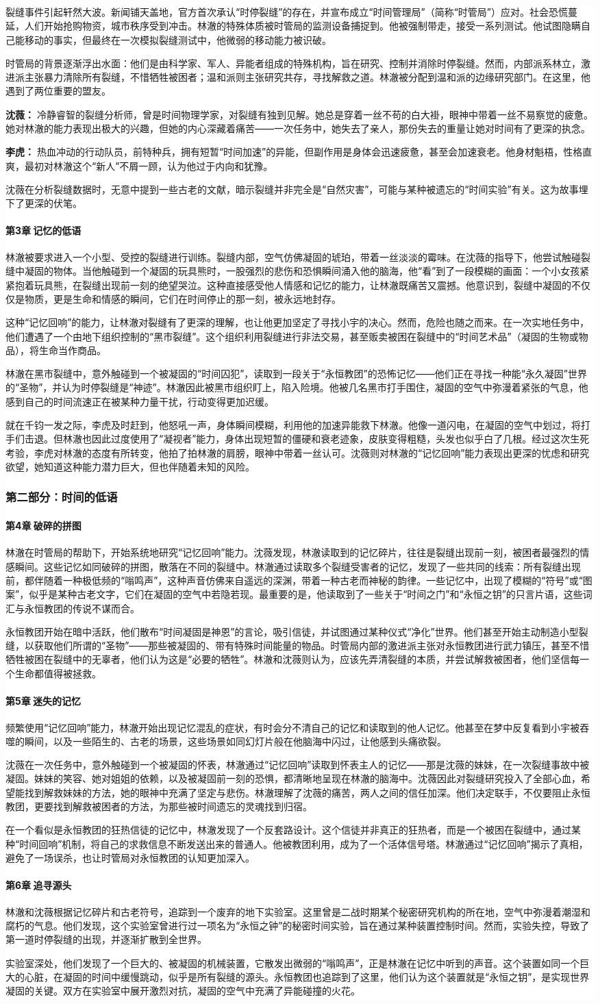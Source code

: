 裂缝事件引起轩然大波。新闻铺天盖地，官方首次承认“时停裂缝”的存在，并宣布成立“时间管理局”（简称“时管局”）应对。社会恐慌蔓延，人们开始抢购物资，城市秩序受到冲击。林澈的特殊体质被时管局的监测设备捕捉到。他被强制带走，接受一系列测试。他试图隐瞒自己能移动的事实，但最终在一次模拟裂缝测试中，他微弱的移动能力被识破。

时管局的背景逐渐浮出水面：他们是由科学家、军人、异能者组成的特殊机构，旨在研究、控制并消除时停裂缝。然而，内部派系林立，激进派主张暴力清除所有裂缝，不惜牺牲被困者；温和派则主张研究共存，寻找解救之道。林澈被分配到温和派的边缘研究部门。在这里，他遇到了两位重要的盟友。

**沈薇：** 冷静睿智的裂缝分析师，曾是时间物理学家，对裂缝有独到见解。她总是穿着一丝不苟的白大褂，眼神中带着一丝不易察觉的疲惫。她对林澈的能力表现出极大的兴趣，但她的内心深藏着痛苦——一次任务中，她失去了亲人，那份失去的重量让她对时间有了更深的执念。

**李虎：** 热血冲动的行动队员，前特种兵，拥有短暂“时间加速”的异能，但副作用是身体会迅速疲惫，甚至会加速衰老。他身材魁梧，性格直爽，最初对林澈这个“新人”不屑一顾，认为他过于内向和犹豫。

沈薇在分析裂缝数据时，无意中提到一些古老的文献，暗示裂缝并非完全是“自然灾害”，可能与某种被遗忘的“时间实验”有关。这为故事埋下了更深的伏笔。

#### 第3章 记忆的低语

林澈被要求进入一个小型、受控的裂缝进行训练。裂缝内部，空气仿佛凝固的琥珀，带着一丝淡淡的霉味。在沈薇的指导下，他尝试触碰裂缝中凝固的物体。当他触碰到一个凝固的玩具熊时，一股强烈的悲伤和恐惧瞬间涌入他的脑海，他“看”到了一段模糊的画面：一个小女孩紧紧抱着玩具熊，在裂缝出现前一刻的绝望哭泣。这种直接感受他人情感和记忆的能力，让林澈既痛苦又震撼。他意识到，裂缝中凝固的不仅仅是物质，更是生命和情感的瞬间，它们在时间停止的那一刻，被永远地封存。

这种“记忆回响”的能力，让林澈对裂缝有了更深的理解，也让他更加坚定了寻找小宇的决心。然而，危险也随之而来。在一次实地任务中，他们遭遇了一个由地下组织控制的“黑市裂缝”。这个组织利用裂缝进行非法交易，甚至贩卖被困在裂缝中的“时间艺术品”（凝固的生物或物品），将生命当作商品。

林澈在黑市裂缝中，意外触碰到一个被凝固的“时间囚犯”，读取到一段关于“永恒教团”的恐怖记忆——他们正在寻找一种能“永久凝固”世界的“圣物”，并认为时停裂缝是“神迹”。林澈因此被黑市组织盯上，陷入险境。他被几名黑市打手围住，凝固的空气中弥漫着紧张的气息，他感到自己的时间流速正在被某种力量干扰，行动变得更加迟缓。

就在千钧一发之际，李虎及时赶到，他怒吼一声，身体瞬间模糊，利用他的加速异能救下林澈。他像一道闪电，在凝固的空气中划过，将打手们击退。但林澈也因此过度使用了“凝视者”能力，身体出现短暂的僵硬和衰老迹象，皮肤变得粗糙，头发也似乎白了几根。经过这次生死考验，李虎对林澈的态度有所转变，他拍了拍林澈的肩膀，眼神中带着一丝认可。沈薇则对林澈的“记忆回响”能力表现出更深的忧虑和研究欲望，她知道这种能力潜力巨大，但也伴随着未知的风险。

### 第二部分：时间的低语

#### 第4章 破碎的拼图

林澈在时管局的帮助下，开始系统地研究“记忆回响”能力。沈薇发现，林澈读取到的记忆碎片，往往是裂缝出现前一刻，被困者最强烈的情感瞬间。这些记忆如同破碎的拼图，散落在不同的裂缝中。林澈通过读取多个裂缝受害者的记忆，发现了一些共同的线索：所有裂缝出现前，都伴随着一种极低频的“嗡鸣声”，这种声音仿佛来自遥远的深渊，带着一种古老而神秘的韵律。一些记忆中，出现了模糊的“符号”或“图案”，似乎是某种古老文字，它们在凝固的空气中若隐若现。最重要的是，他读取到了一些关于“时间之门”和“永恒之钥”的只言片语，这些词汇与永恒教团的传说不谋而合。

永恒教团开始在暗中活跃，他们散布“时间凝固是神恩”的言论，吸引信徒，并试图通过某种仪式“净化”世界。他们甚至开始主动制造小型裂缝，以获取他们所谓的“圣物”——那些被凝固的、带有特殊时间能量的物品。时管局内部的激进派主张对永恒教团进行武力镇压，甚至不惜牺牲被困在裂缝中的无辜者，他们认为这是“必要的牺牲”。林澈和沈薇则认为，应该先弄清裂缝的本质，并尝试解救被困者，他们坚信每一个生命都值得被拯救。

#### 第5章 迷失的记忆

频繁使用“记忆回响”能力，林澈开始出现记忆混乱的症状，有时会分不清自己的记忆和读取到的他人记忆。他甚至在梦中反复看到小宇被吞噬的瞬间，以及一些陌生的、古老的场景，这些场景如同幻灯片般在他脑海中闪过，让他感到头痛欲裂。

沈薇在一次任务中，意外触碰到一个被凝固的怀表，林澈通过“记忆回响”读取到怀表主人的记忆——那是沈薇的妹妹，在一次裂缝事故中被凝固。妹妹的笑容、她对姐姐的依赖，以及被凝固前一刻的恐惧，都清晰地呈现在林澈的脑海中。沈薇因此对裂缝研究投入了全部心血，希望能找到解救妹妹的方法，她的眼神中充满了坚定与悲伤。林澈理解了沈薇的痛苦，两人之间的信任加深。他们决定联手，不仅要阻止永恒教团，更要找到解救被困者的方法，为那些被时间遗忘的灵魂找到归宿。

在一个看似是永恒教团的狂热信徒的记忆中，林澈发现了一个反套路设计。这个信徒并非真正的狂热者，而是一个被困在裂缝中，通过某种“时间回响”机制，将自己的求救信息不断发送出来的普通人。他被教团利用，成为了一个活体信号塔。林澈通过“记忆回响”揭示了真相，避免了一场误杀，也让时管局对永恒教团的认知更加深入。

#### 第6章 追寻源头

林澈和沈薇根据记忆碎片和古老符号，追踪到一个废弃的地下实验室。这里曾是二战时期某个秘密研究机构的所在地，空气中弥漫着潮湿和腐朽的气息。他们发现，这个实验室曾进行过一项名为“永恒之钟”的秘密时间实验，旨在通过某种装置控制时间。然而，实验失控，导致了第一道时停裂缝的出现，并逐渐扩散到全世界。

实验室深处，他们发现了一个巨大的、被凝固的机械装置，它散发出微弱的“嗡鸣声”，正是林澈在记忆中听到的声音。这个装置如同一个巨大的心脏，在凝固的时间中缓慢跳动，似乎是所有裂缝的源头。永恒教团也追踪到了这里，他们认为这个装置就是“永恒之钥”，是实现世界凝固的关键。双方在实验室中展开激烈对抗，凝固的空气中充满了异能碰撞的火花。
